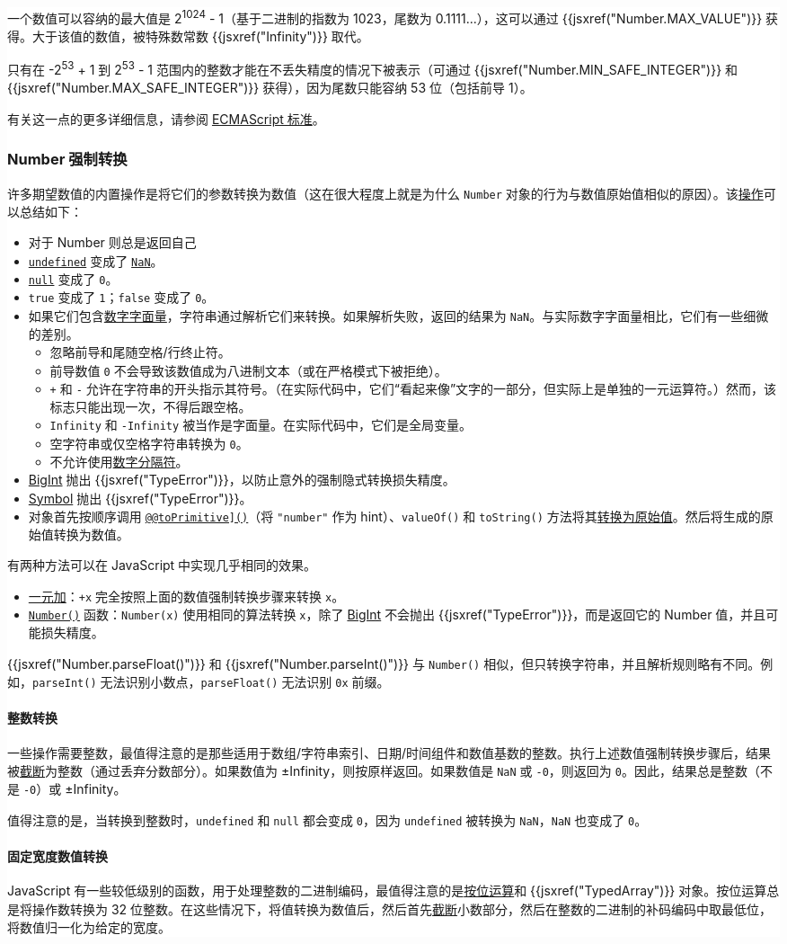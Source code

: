 一个数值可以容纳的最大值是 2<sup>1024</sup> - 1（基于二进制的指数为 1023，尾数为 0.1111...），这可以通过 {{jsxref("Number.MAX_VALUE")}} 获得。大于该值的数值，被特殊数常数 {{jsxref("Infinity")}} 取代。

只有在 -2<sup>53</sup> + 1 到 2<sup>53</sup> - 1 范围内的整数才能在不丢失精度的情况下被表示（可通过 {{jsxref("Number.MIN_SAFE_INTEGER")}} 和 {{jsxref("Number.MAX_SAFE_INTEGER")}} 获得），因为尾数只能容纳 53 位（包括前导 1）。

有关这一点的更多详细信息，请参阅 [ECMAScript 标准](https://tc39.es/ecma262/#sec-ecmascript-language-types-number-type)。

### Number 强制转换

许多期望数值的内置操作是将它们的参数转换为数值（这在很大程度上就是为什么 `Number` 对象的行为与数值原始值相似的原因）。该[操作](https://tc39.es/ecma262/#sec-tonumber)可以总结如下：

- 对于 Number 则总是返回自己
- [`undefined`](/zh-CN/docs/Web/JavaScript/Reference/Global_Objects/undefined) 变成了 [`NaN`](/zh-CN/docs/Web/JavaScript/Reference/Global_Objects/NaN)。
- [`null`](/zh-CN/docs/Web/JavaScript/Reference/Operators/null) 变成了 `0`。
- `true` 变成了 `1`；`false` 变成了 `0`。
- 如果它们包含[数字字面量](/zh-CN/docs/Web/JavaScript/Reference/Lexical_grammar#数字字面量)，字符串通过解析它们来转换。如果解析失败，返回的结果为 `NaN`。与实际数字字面量相比，它们有一些细微的差别。
  - 忽略前导和尾随空格/行终止符。
  - 前导数值 `0` 不会导致该数值成为八进制文本（或在严格模式下被拒绝）。
  - `+` 和 `-` 允许在字符串的开头指示其符号。（在实际代码中，它们“看起来像”文字的一部分，但实际上是单独的一元运算符。）然而，该标志只能出现一次，不得后跟空格。
  - `Infinity` 和 `-Infinity` 被当作是字面量。在实际代码中，它们是全局变量。
  - 空字符串或仅空格字符串转换为 `0`。
  - 不允许使用[数字分隔符](/zh-CN/docs/Web/JavaScript/Reference/Lexical_grammar#numeric_separators)。
- [BigInt](/zh-CN/docs/Web/JavaScript/Reference/Global_Objects/BigInt) 抛出 {{jsxref("TypeError")}}，以防止意外的强制隐式转换损失精度。
- [Symbol](/zh-CN/docs/Web/JavaScript/Reference/Global_Objects/Symbol) 抛出 {{jsxref("TypeError")}}。
- 对象首先按顺序调用 [`@@toPrimitive]()`](/zh-CN/docs/Web/JavaScript/Reference/Global_Objects/Symbol/toPrimitive)（将 `"number"` 作为 hint）、`valueOf()` 和 `toString()` 方法将其[转换为原始值](/zh-CN/docs/Web/JavaScript/Data_structures#强制原始值转换)。然后将生成的原始值转换为数值。

有两种方法可以在 JavaScript 中实现几乎相同的效果。

- [一元加](/zh-CN/docs/Web/JavaScript/Reference/Operators/Unary_plus)：`+x` 完全按照上面的数值强制转换步骤来转换 `x`。
- [`Number()`](/zh-CN/docs/Web/JavaScript/Reference/Global_Objects/Number/Number) 函数：`Number(x)` 使用相同的算法转换 `x`，除了 [BigInt](/zh-CN/docs/Web/JavaScript/Reference/Global_Objects/BigInt) 不会抛出 {{jsxref("TypeError")}}，而是返回它的 Number 值，并且可能损失精度。

{{jsxref("Number.parseFloat()")}} 和 {{jsxref("Number.parseInt()")}} 与 `Number()` 相似，但只转换字符串，并且解析规则略有不同。例如，`parseInt()` 无法识别小数点，`parseFloat()` 无法识别 `0x` 前缀。

#### 整数转换

一些操作需要整数，最值得注意的是那些适用于数组/字符串索引、日期/时间组件和数值基数的整数。执行上述数值强制转换步骤后，结果被[截断](/zh-CN/docs/Web/JavaScript/Reference/Global_Objects/Math/trunc)为整数（通过丢弃分数部分）。如果数值为 ±Infinity，则按原样返回。如果数值是 `NaN` 或 `-0`，则返回为 `0`。因此，结果总是整数（不是 `-0`）或 ±Infinity。

值得注意的是，当转换到整数时，`undefined` 和 `null` 都会变成 `0`，因为 `undefined` 被转换为 `NaN`，`NaN` 也变成了 `0`。

#### 固定宽度数值转换

JavaScript 有一些较低级别的函数，用于处理整数的二进制编码，最值得注意的是[按位运算](/zh-CN/docs/Web/JavaScript/Reference/Operators#bitwise_shift_operators)和 {{jsxref("TypedArray")}} 对象。按位运算总是将操作数转换为 32 位整数。在这些情况下，将值转换为数值后，然后首先[截断](/zh-CN/docs/Web/JavaScript/Reference/Global_Objects/Math/trunc)小数部分，然后在整数的二进制的补码编码中取最低位，将数值归一化为给定的宽度。
